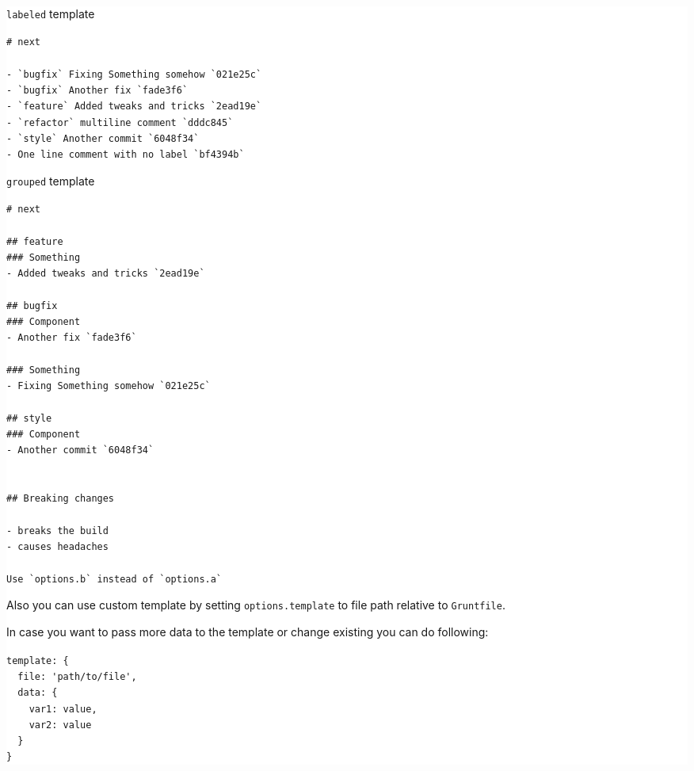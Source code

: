 `labeled` template

```
# next

- `bugfix` Fixing Something somehow `021e25c`
- `bugfix` Another fix `fade3f6`
- `feature` Added tweaks and tricks `2ead19e`
- `refactor` multiline comment `dddc845`
- `style` Another commit `6048f34`
- One line comment with no label `bf4394b`
```

`grouped` template

```
# next

## feature
### Something
- Added tweaks and tricks `2ead19e`

## bugfix
### Component
- Another fix `fade3f6`

### Something
- Fixing Something somehow `021e25c`

## style
### Component
- Another commit `6048f34`


## Breaking changes

- breaks the build
- causes headaches

Use `options.b` instead of `options.a`
```

Also you can use custom template by setting `options.template` to file path relative to `Gruntfile`.

In case you want to pass more data to the template or change existing you can do following:

```
template: {
  file: 'path/to/file',
  data: {
    var1: value,
    var2: value
  }
}
```
